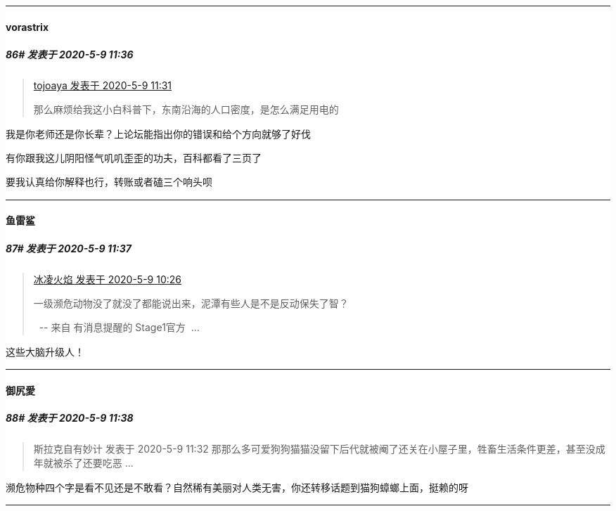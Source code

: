 





*****

####  vorastrix  
##### 86#       发表于 2020-5-9 11:36



<blockquote><a href="httphttps://bbs.saraba1st.com/2b/forum.php?mod=redirect&amp;goto=findpost&amp;pid=47354443&amp;ptid=1933598" target="_blank">tojoaya 发表于 2020-5-9 11:31</a>

那么麻烦给我这小白科普下，东南沿海的人口密度，是怎么满足用电的</blockquote>
我是你老师还是你长辈？上论坛能指出你的错误和给个方向就够了好伐

有你跟我这儿阴阳怪气叽叽歪歪的功夫，百科都看了三页了

要我认真给你解释也行，转账或者磕三个响头呗







*****

####  鱼雷鲨  
##### 87#       发表于 2020-5-9 11:37



<blockquote><a href="httphttps://bbs.saraba1st.com/2b/forum.php?mod=redirect&amp;goto=findpost&amp;pid=47353645&amp;ptid=1933598" target="_blank">冰凌火焰 发表于 2020-5-9 10:26</a>

一级濒危动物没了就没了都能说出来，泥潭有些人是不是反动保失了智？


  -- 来自 有消息提醒的 Stage1官方  ...</blockquote>
这些大脑升级人！







*****

####  御尻愛  
##### 88#       发表于 2020-5-9 11:38



<blockquote>斯拉克自有妙计 发表于 2020-5-9 11:32
那那么多可爱狗狗猫猫没留下后代就被阉了还关在小屋子里，牲畜生活条件更差，甚至没成年就被杀了还要吃恶 ...</blockquote>
濒危物种四个字是看不见还是不敢看？自然稀有美丽对人类无害，你还转移话题到猫狗蟑螂上面，挺赖的呀







*****
